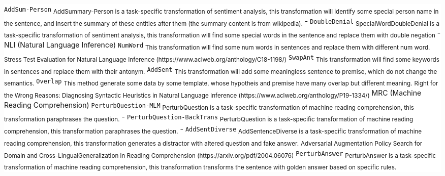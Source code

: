   </tr>
  <tr>
    <td><code>AddSum-Person</code></td>
    <td><sub>AddSummary-Person is a task-specific transformation of sentiment analysis, this transformation will identify some special person name in the sentence, and insert the summary of these entities after them (the summary content is from wikipedia).</sub></td>
    <td>-</td>
  </tr>
  <tr>
    <td><code>DoubleDenial</code></td>
    <td><sub>SpecialWordDoubleDenial is a task-specific transformation of sentiment analysis, this transformation will find some special words in the sentence and replace them with double negation</sub></td>
    <td>-</td>
  </tr>
  <tr>
    <td rowspan="4">NLI (Natural Language Inference)</td>
    <td><code>NumWord</code></td>
    <td><sub>This transformation will find some num words in sentences and replace them with different num word.</sub></td>
    <td rowspan="3"><sub>Stress Test Evaluation for Natural Language Inference (https://www.aclweb.org/anthology/C18-1198/)</sub></td>
  </tr>
  <tr>
    <td><code>SwapAnt</code></td>
    <td><sub>This transformation will find some keywords in sentences and replace them with their antonym.</sub></td>
  </tr>
  <tr>
    <td><code>AddSent</code></td>
    <td><sub>This transformation will add some meaningless sentence to premise, which do not change the semantics.</sub></td>
  </tr>
  <tr>
    <td><code>Overlap</code></td>
    <td><sub>This method generate some data by some template, whose hypotheis and premise have many overlap but different meaning.</sub></td>
    <td><sub>Right for the Wrong Reasons: Diagnosing Syntactic Heuristics in Natural Language Inference (https://www.aclweb.org/anthology/P19-1334/)</sub></td>
  </tr>
  <tr>
    <td rowspan="5">MRC (Machine Reading Comprehension)</td>
    <td><code>PerturbQuestion-MLM</code></td>
    <td><sub>PerturbQuestion is a task-specific transformation of machine reading comprehension, this transformation paraphrases the question.</sub></td>
    <td>-</td>
  </tr>
  <tr>
    <td><code>PerturbQuestion-BackTrans</code></td>
    <td><sub>PerturbQuestion is a task-specific transformation of machine reading comprehension, this transformation paraphrases the question.</sub></td>
    <td>-</td>
  </tr>
  <tr>
    <td><code>AddSentDiverse</code></td>
    <td><sub>AddSentenceDiverse is a task-specific transformation of machine reading comprehension, this transformation generates a distractor with altered question and fake answer.</sub></td>
    <td rowspan="2"><sub>Adversarial Augmentation Policy Search for Domain and Cross-LingualGeneralization in Reading Comprehension (https://arxiv.org/pdf/2004.06076)</sub></td>
  </tr>
      <tr>
    <td><code>PerturbAnswer</code></td>
    <td><sub>PerturbAnswer is a task-specific transformation of machine reading comprehension, this transformation transforms the sentence with golden answer based on specific rules.</sub></td>